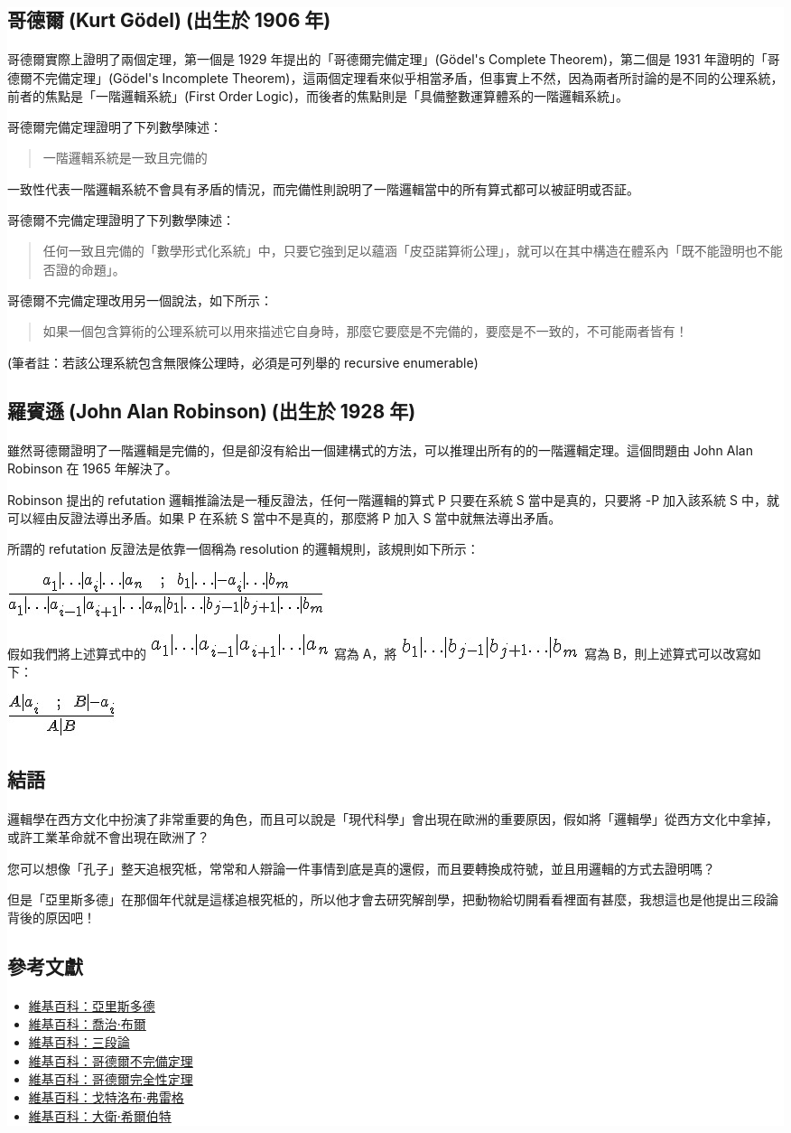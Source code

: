 ## 哥德爾 (Kurt Gödel) (出生於 1906 年)

哥德爾實際上證明了兩個定理，第一個是 1929 年提出的「哥德爾完備定理」(Gödel's Complete Theorem)，第二個是 1931 年證明的「哥德爾不完備定理」(Gödel's Incomplete Theorem)，這兩個定理看來似乎相當矛盾，但事實上不然，因為兩者所討論的是不同的公理系統，前者的焦點是「一階邏輯系統」(First Order Logic)，而後者的焦點則是「具備整數運算體系的一階邏輯系統」。

哥德爾完備定理證明了下列數學陳述：

> 一階邏輯系統是一致且完備的

一致性代表一階邏輯系統不會具有矛盾的情況，而完備性則說明了一階邏輯當中的所有算式都可以被証明或否証。

哥德爾不完備定理證明了下列數學陳述：

> 任何一致且完備的「數學形式化系統」中，只要它強到足以蘊涵「皮亞諾算術公理」，就可以在其中構造在體系內「既不能證明也不能否證的命題」。

哥德爾不完備定理改用另一個說法，如下所示：

> 如果一個包含算術的公理系統可以用來描述它自身時，那麼它要麼是不完備的，要麼是不一致的，不可能兩者皆有！

(筆者註：若該公理系統包含無限條公理時，必須是可列舉的 recursive enumerable)

## 羅賓遜 (John Alan Robinson) (出生於 1928 年)

雖然哥德爾證明了一階邏輯是完備的，但是卻沒有給出一個建構式的方法，可以推理出所有的的一階邏輯定理。這個問題由 John Alan Robinson 在 1965 年解決了。

Robinson 提出的 refutation 邏輯推論法是一種反證法，任何一階邏輯的算式 P 只要在系統 S 當中是真的，只要將 -P 加入該系統 S 中，就可以經由反證法導出矛盾。如果 P 在系統 S 當中不是真的，那麼將 P 加入 S 當中就無法導出矛盾。

所謂的 refutation 反證法是依靠一個稱為 resolution 的邏輯規則，該規則如下所示：

 ![](../timg/21fa3adc303f.jpg) 

假如我們將上述算式中的  ![](../timg/b4ffcfd79743.jpg)  寫為 A，將  ![](../timg/9018c1f2e831.jpg)  寫為 B，則上述算式可以改寫如下：

 ![](../timg/940130743f3d.jpg) 

## 結語

邏輯學在西方文化中扮演了非常重要的角色，而且可以說是「現代科學」會出現在歐洲的重要原因，假如將「邏輯學」從西方文化中拿掉，或許工業革命就不會出現在歐洲了？

您可以想像「孔子」整天追根究柢，常常和人辯論一件事情到底是真的還假，而且要轉換成符號，並且用邏輯的方式去證明嗎？

但是「亞里斯多德」在那個年代就是這樣追根究柢的，所以他才會去研究解剖學，把動物給切開看看裡面有甚麼，我想這也是他提出三段論背後的原因吧！


## 參考文獻
* [維基百科：亞里斯多德](http://zh.wikipedia.org/zh-tw/%E4%BA%9A%E9%87%8C%E5%A3%AB%E5%A4%9A%E5%BE%B7)
* [維基百科：喬治·布爾](http://zh.wikipedia.org/zh-tw/%E4%B9%94%E6%B2%BB%C2%B7%E5%B8%83%E5%B0%94)
* [維基百科：三段論](http://zh.wikipedia.org/zh-tw/%E4%B8%89%E6%AE%B5%E8%AB%96)
* [維基百科：哥德爾不完備定理](http://zh.wikipedia.org/zh-tw/%E5%93%A5%E5%BE%B7%E5%B0%94%E4%B8%8D%E5%AE%8C%E5%A4%87%E5%AE%9A%E7%90%86)
* [維基百科：哥德爾完全性定理](http://zh.wikipedia.org/zh-tw/%E5%93%A5%E5%BE%B7%E5%B0%94%E5%AE%8C%E5%A4%87%E6%80%A7%E5%AE%9A%E7%90%86)
* [維基百科：戈特洛布·弗雷格](http://zh.wikipedia.org/zh-tw/%E6%88%88%E7%89%B9%E6%B4%9B%E5%B8%83%C2%B7%E5%BC%97%E9%9B%B7%E6%A0%BC)
* [維基百科：大衛·希爾伯特](http://zh.wikipedia.org/wiki/%E5%A4%A7%E5%8D%AB%C2%B7%E5%B8%8C%E5%B0%94%E4%BC%AF%E7%89%B9)